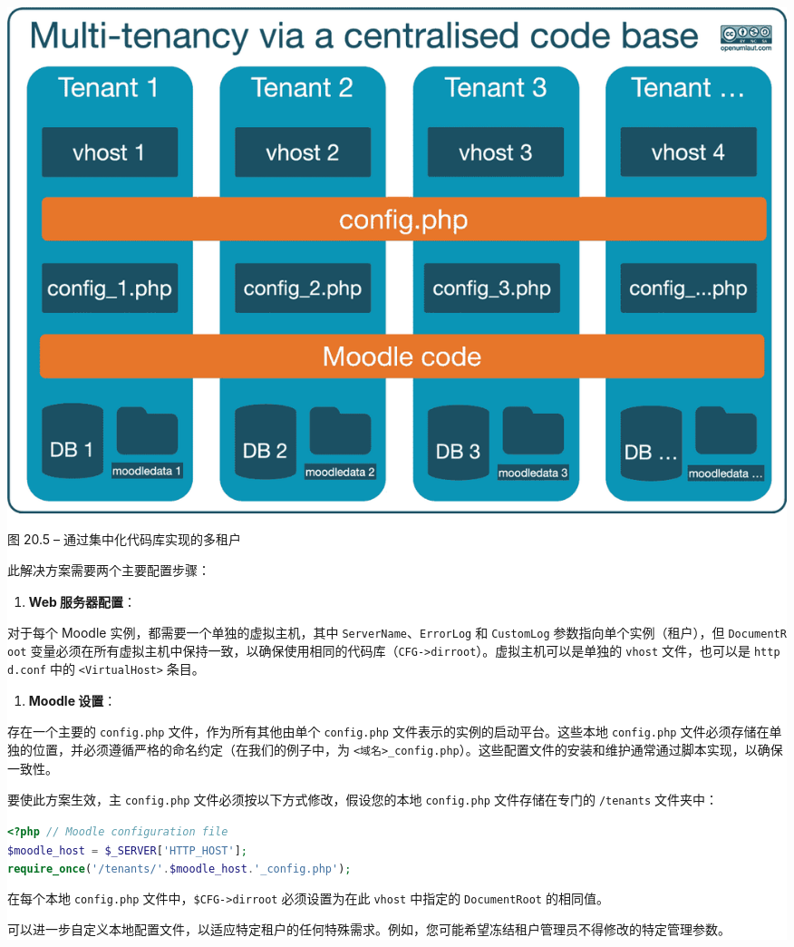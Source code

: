 ![图 20.5 – 通过集中化代码库实现的多租户](img/Figure_20.05_B18779.jpg)

图 20.5 – 通过集中化代码库实现的多租户

此解决方案需要两个主要配置步骤：

1.  **Web 服务器配置**：

对于每个 Moodle 实例，都需要一个单独的虚拟主机，其中 `ServerName`、`ErrorLog` 和 `CustomLog` 参数指向单个实例（租户），但 `DocumentRoot` 变量必须在所有虚拟主机中保持一致，以确保使用相同的代码库（`CFG->dirroot`）。虚拟主机可以是单独的 `vhost` 文件，也可以是 `httpd.conf` 中的 `<VirtualHost>` 条目。

1.  **Moodle 设置**：

存在一个主要的 `config.php` 文件，作为所有其他由单个 `config.php` 文件表示的实例的启动平台。这些本地 `config.php` 文件必须存储在单独的位置，并必须遵循严格的命名约定（在我们的例子中，为 `<域名>_config.php`）。这些配置文件的安装和维护通常通过脚本实现，以确保一致性。

要使此方案生效，主 `config.php` 文件必须按以下方式修改，假设您的本地 `config.php` 文件存储在专门的 `/tenants` 文件夹中：

```php
<?php // Moodle configuration file
$moodle_host = $_SERVER['HTTP_HOST'];
require_once('/tenants/'.$moodle_host.'_config.php');
```

在每个本地 `config.php` 文件中，`$CFG->dirroot` 必须设置为在此 `vhost` 中指定的 `DocumentRoot` 的相同值。

可以进一步自定义本地配置文件，以适应特定租户的任何特殊需求。例如，您可能希望冻结租户管理员不得修改的特定管理参数。
